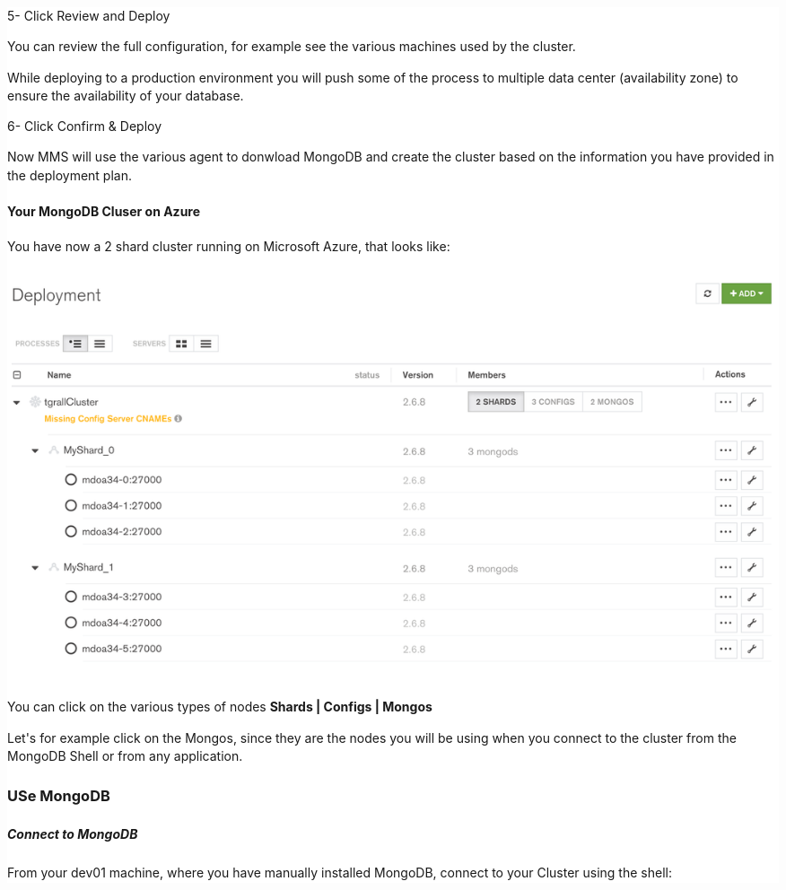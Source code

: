 5- Click Review and Deploy

You can review the full configuration, for example see the various machines used by the cluster.

While deploying to a production environment you will push some of the process to multiple data center (availability zone) to ensure the availability of your database.

6- Click Confirm & Deploy

Now MMS will use the various agent to donwload MongoDB and create the cluster based on the information you have provided in the deployment plan.



#### Your MongoDB Cluser on Azure

You have now a 2 shard cluster running on Microsoft Azure, that looks like:

![](./img/mdb-cluster-001.png)

You can click on the various types of nodes **Shards | Configs | Mongos**

Let's for example click on the Mongos, since they are the nodes you will be using when you connect to the cluster from the MongoDB Shell or from any application.


### USe MongoDB


##### Connect to MongoDB

From your dev01 machine, where you have manually installed MongoDB, connect to your Cluster using the shell:
